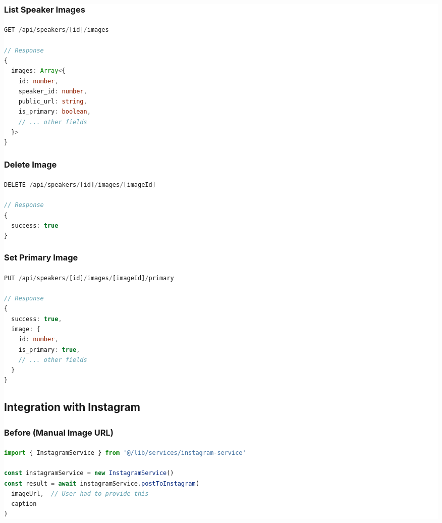 ### List Speaker Images
```typescript
GET /api/speakers/[id]/images

// Response
{
  images: Array<{
    id: number,
    speaker_id: number,
    public_url: string,
    is_primary: boolean,
    // ... other fields
  }>
}
```

### Delete Image
```typescript
DELETE /api/speakers/[id]/images/[imageId]

// Response
{
  success: true
}
```

### Set Primary Image
```typescript
PUT /api/speakers/[id]/images/[imageId]/primary

// Response
{
  success: true,
  image: {
    id: number,
    is_primary: true,
    // ... other fields
  }
}
```

## Integration with Instagram

### Before (Manual Image URL)
```typescript
import { InstagramService } from '@/lib/services/instagram-service'

const instagramService = new InstagramService()
const result = await instagramService.postToInstagram(
  imageUrl,  // User had to provide this
  caption
)
```

